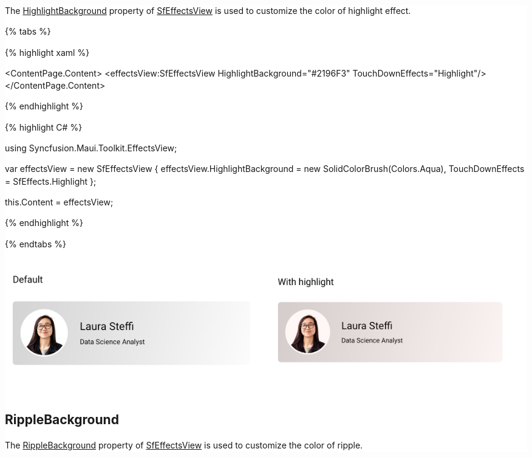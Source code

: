 The [HighlightBackground](https://help.syncfusion.com/cr/maui-toolkit/Syncfusion.Maui.Toolkit.EffectsView.SfEffectsView.html#Syncfusion_Maui_Toolkit_EffectsView_SfEffectsView_HighlightBackground) property of [SfEffectsView](https://help.syncfusion.com/cr/maui-toolkit/Syncfusion.Maui.Toolkit.EffectsView.SfEffectsView.html) is used to customize the color of highlight effect.

{% tabs %} 

{% highlight xaml %} 

<ContentPage 
    xmlns:effectsView="clr-namespace:Syncfusion.Maui.Toolkit.EffectsView;assembly=Syncfusion.Maui.Toolkit">
    <ContentPage.Content> 
	<effectsView:SfEffectsView
        HighlightBackground="#2196F3"
        TouchDownEffects="Highlight"/>
	</ContentPage.Content> 
</ContentPage>

{% endhighlight %}

{% highlight C# %} 

using Syncfusion.Maui.Toolkit.EffectsView;

var effectsView = new SfEffectsView
{
    effectsView.HighlightBackground = new SolidColorBrush(Colors.Aqua),
    TouchDownEffects = SfEffects.Highlight
};

this.Content = effectsView;

{% endhighlight %}

{% endtabs %}

![.NET MAUI Effects View highlight background customization](Customization_images/EffectsView_Highlight.png)

## RippleBackground

The [RippleBackground](https://help.syncfusion.com/cr/maui-toolkit/Syncfusion.Maui.Toolkit.EffectsView.SfEffectsView.html#Syncfusion_Maui_Toolkit_EffectsView_SfEffectsView_RippleBackground) property of [SfEffectsView](https://help.syncfusion.com/cr/maui-toolkit/Syncfusion.Maui.Toolkit.EffectsView.SfEffectsView.html) is used to customize the color of ripple.
